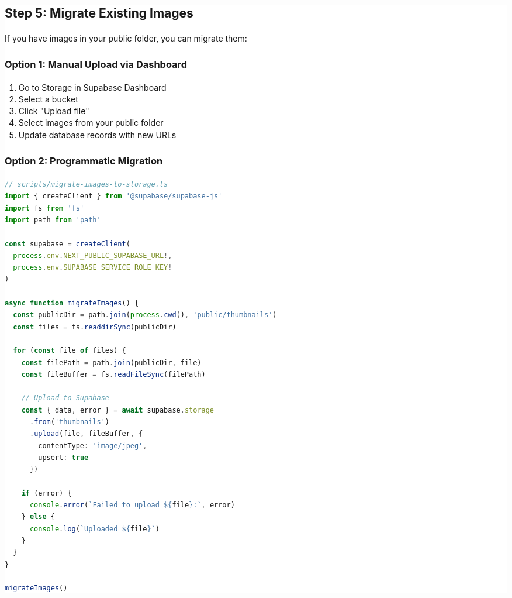 ## Step 5: Migrate Existing Images

If you have images in your public folder, you can migrate them:

### Option 1: Manual Upload via Dashboard
1. Go to Storage in Supabase Dashboard
2. Select a bucket
3. Click "Upload file"
4. Select images from your public folder
5. Update database records with new URLs

### Option 2: Programmatic Migration

```typescript
// scripts/migrate-images-to-storage.ts
import { createClient } from '@supabase/supabase-js'
import fs from 'fs'
import path from 'path'

const supabase = createClient(
  process.env.NEXT_PUBLIC_SUPABASE_URL!,
  process.env.SUPABASE_SERVICE_ROLE_KEY!
)

async function migrateImages() {
  const publicDir = path.join(process.cwd(), 'public/thumbnails')
  const files = fs.readdirSync(publicDir)

  for (const file of files) {
    const filePath = path.join(publicDir, file)
    const fileBuffer = fs.readFileSync(filePath)

    // Upload to Supabase
    const { data, error } = await supabase.storage
      .from('thumbnails')
      .upload(file, fileBuffer, {
        contentType: 'image/jpeg',
        upsert: true
      })

    if (error) {
      console.error(`Failed to upload ${file}:`, error)
    } else {
      console.log(`Uploaded ${file}`)
    }
  }
}

migrateImages()
```
